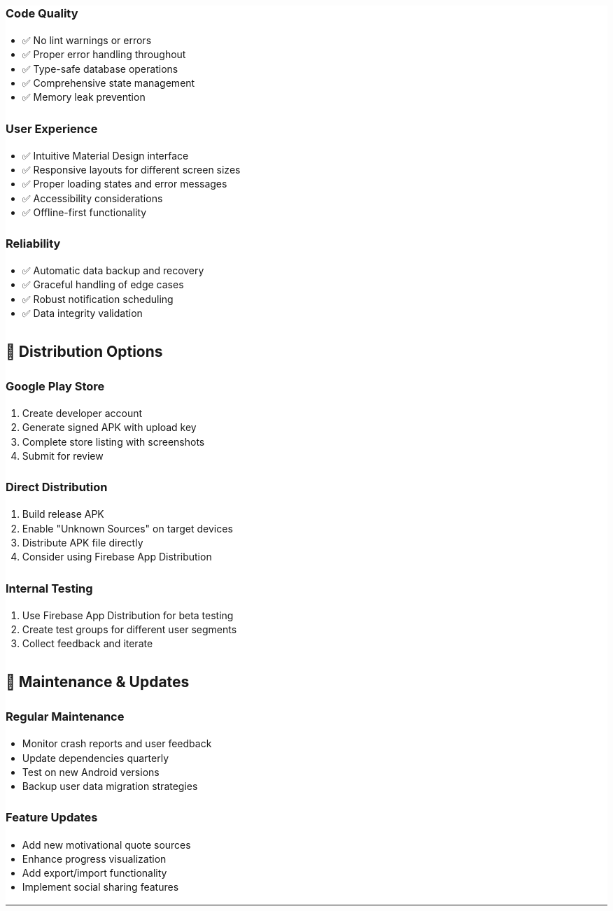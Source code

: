 ### Code Quality
- ✅ No lint warnings or errors
- ✅ Proper error handling throughout
- ✅ Type-safe database operations
- ✅ Comprehensive state management
- ✅ Memory leak prevention

### User Experience
- ✅ Intuitive Material Design interface
- ✅ Responsive layouts for different screen sizes
- ✅ Proper loading states and error messages
- ✅ Accessibility considerations
- ✅ Offline-first functionality

### Reliability
- ✅ Automatic data backup and recovery
- ✅ Graceful handling of edge cases
- ✅ Robust notification scheduling
- ✅ Data integrity validation

## 📱 Distribution Options

### Google Play Store
1. Create developer account
2. Generate signed APK with upload key
3. Complete store listing with screenshots
4. Submit for review

### Direct Distribution
1. Build release APK
2. Enable "Unknown Sources" on target devices
3. Distribute APK file directly
4. Consider using Firebase App Distribution

### Internal Testing
1. Use Firebase App Distribution for beta testing
2. Create test groups for different user segments
3. Collect feedback and iterate

## 🔄 Maintenance & Updates

### Regular Maintenance
- Monitor crash reports and user feedback
- Update dependencies quarterly
- Test on new Android versions
- Backup user data migration strategies

### Feature Updates
- Add new motivational quote sources
- Enhance progress visualization
- Add export/import functionality
- Implement social sharing features

---